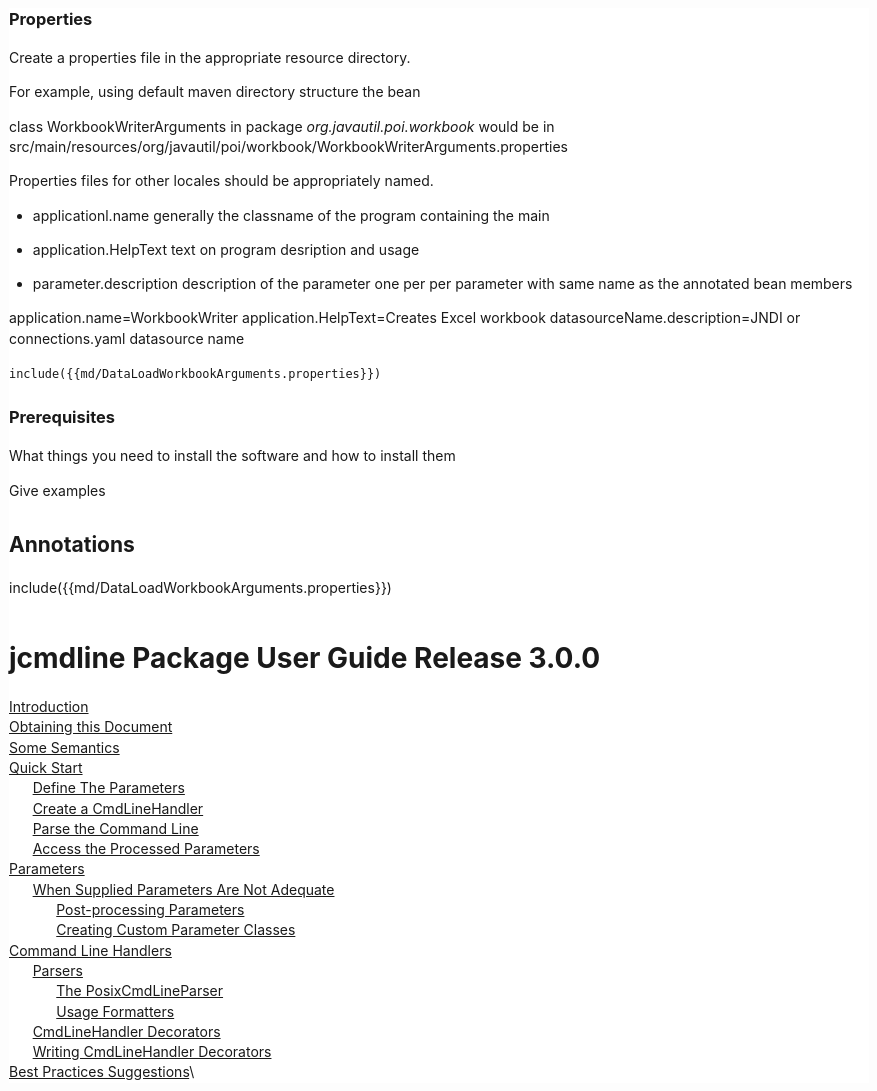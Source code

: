 ### Properties

Create a properties file in the appropriate resource directory.

For example, using default maven directory structure the bean

class WorkbookWriterArguments in package *org.javautil.poi.workbook* would be in 
src/main/resources/org/javautil/poi/workbook/WorkbookWriterArguments.properties

Properties files for other locales should be appropriately named.

* applicationl.name generally the classname of the program containing the main

* application.HelpText text on program desription and usage

* parameter.description description of the parameter one per per parameter with same name as the annotated bean members


application.name=WorkbookWriter
application.HelpText=Creates Excel workbook
datasourceName.description=JNDI or connections.yaml datasource name

```
include({{md/DataLoadWorkbookArguments.properties}})
```


### Prerequisites

What things you need to install the software and how to install them


Give examples


## Annotations
include({{md/DataLoadWorkbookArguments.properties}})


# jcmdline Package User Guide Release 3.0.0


<a name="toc"/>

[Introduction](#toc1)\
 [Obtaining this Document](#toc2)\
 [Some Semantics](#toc3)\
 [Quick Start](#toc4)\
       [Define The Parameters](#toc5)\
       [Create a CmdLineHandler](#toc6)\
       [Parse the Command Line](#toc7)\
       [Access the Processed Parameters](#toc8)\
 [Parameters](#toc9)\
       [When Supplied Parameters Are Not Adequate](#toc10)\
             [Post-processing Parameters](#toc11)\
             [Creating Custom Parameter Classes](#toc12)\
 [Command Line Handlers](#toc13)\
       [Parsers](#toc14)\
             [The PosixCmdLineParser](#toc15)\
             [Usage Formatters](#toc16)\
       [CmdLineHandler Decorators](#toc17)\
       [Writing CmdLineHandler Decorators](#toc18)\
 [Best Practices Suggestions](#toc19)\
